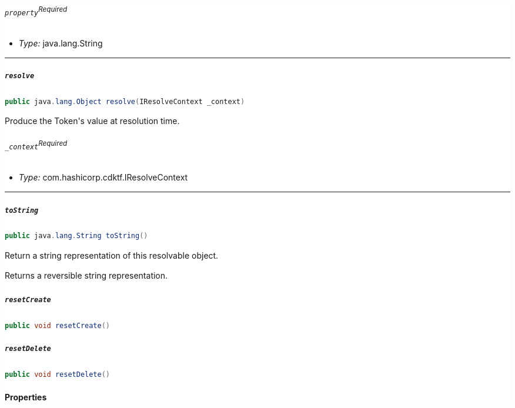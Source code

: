 ###### `property`<sup>Required</sup> <a name="property" id="@cdktf/provider-opentelekomcloud.swrOrganizationV2.SwrOrganizationV2TimeoutsOutputReference.interpolationForAttribute.parameter.property"></a>

- *Type:* java.lang.String

---

##### `resolve` <a name="resolve" id="@cdktf/provider-opentelekomcloud.swrOrganizationV2.SwrOrganizationV2TimeoutsOutputReference.resolve"></a>

```java
public java.lang.Object resolve(IResolveContext _context)
```

Produce the Token's value at resolution time.

###### `_context`<sup>Required</sup> <a name="_context" id="@cdktf/provider-opentelekomcloud.swrOrganizationV2.SwrOrganizationV2TimeoutsOutputReference.resolve.parameter._context"></a>

- *Type:* com.hashicorp.cdktf.IResolveContext

---

##### `toString` <a name="toString" id="@cdktf/provider-opentelekomcloud.swrOrganizationV2.SwrOrganizationV2TimeoutsOutputReference.toString"></a>

```java
public java.lang.String toString()
```

Return a string representation of this resolvable object.

Returns a reversible string representation.

##### `resetCreate` <a name="resetCreate" id="@cdktf/provider-opentelekomcloud.swrOrganizationV2.SwrOrganizationV2TimeoutsOutputReference.resetCreate"></a>

```java
public void resetCreate()
```

##### `resetDelete` <a name="resetDelete" id="@cdktf/provider-opentelekomcloud.swrOrganizationV2.SwrOrganizationV2TimeoutsOutputReference.resetDelete"></a>

```java
public void resetDelete()
```


#### Properties <a name="Properties" id="Properties"></a>
